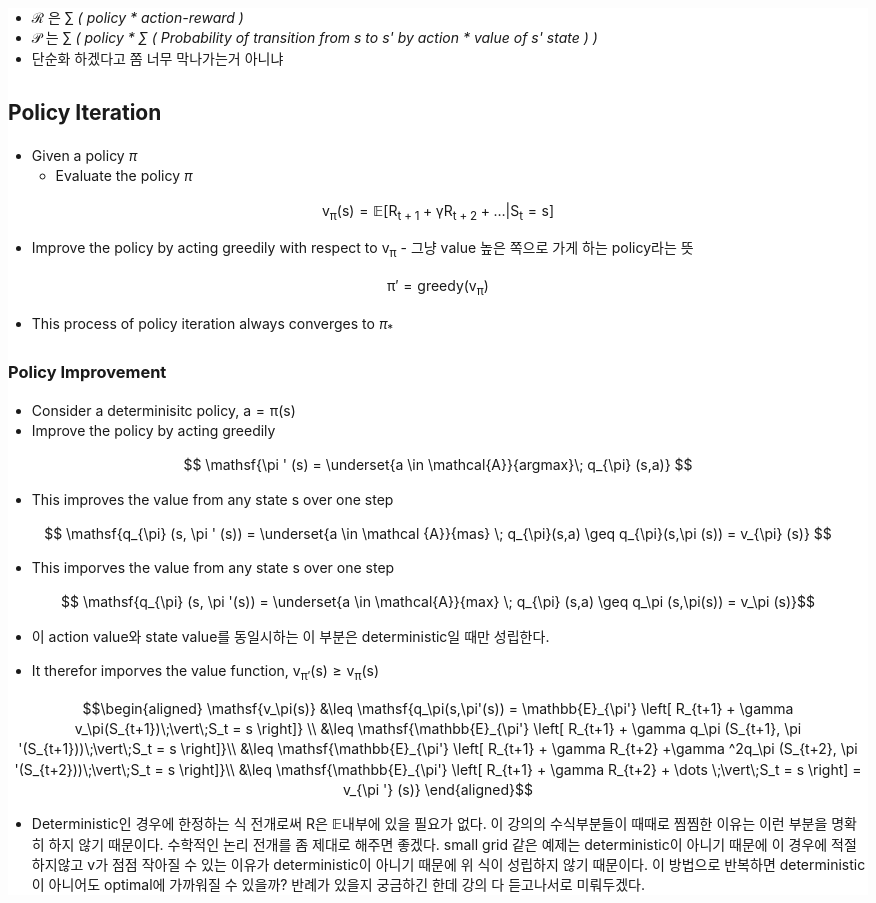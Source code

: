 - $\mathcal{R}$ 은 $\sum$ *( policy * action-reward )*
- $\mathcal{P}$ 는 $\sum$ *( policy * $\sum$ ( Probability of transition from s to s' by action * value of s' state ) )*
- 단순화 하겠다고 쫌 너무 막나가는거 아니냐

## Policy Iteration

- Given a policy $\pi$
  - Evaluate the policy $\pi$

$$ \mathsf{v_{\pi} (s) = \mathbb{E} \left[ R_{t+1} + \gamma R_{t+2} + \dots \vert S_t = s \right]} $$

  - Improve the policy by acting greedily with respect to $\mathsf{v_{\pi}}$ - 그냥 value 높은 쪽으로 가게 하는 policy라는 뜻

$$ \mathsf{\pi ' = greedy(v_{\pi})} $$

- This process of policy iteration always converges to $\pi_*$

### Policy Improvement

- Consider a determinisitc policy, $\mathsf{a = \pi (s)}$
- Improve the policy by acting greedily

$$ \mathsf{\pi ' (s) = \underset{a \in \mathcal{A}}{argmax}\; q_{\pi} (s,a)} $$

- This improves the value from any state $\mathsf{s}$ over one step

$$ \mathsf{q_{\pi} (s, \pi ' (s)) = \underset{a \in \mathcal {A}}{mas} \; q_{\pi}(s,a) \geq q_{\pi}(s,\pi (s)) = v_{\pi} (s)} $$

- This imporves the value from any state s over one step

$$ \mathsf{q_{\pi} (s, \pi '(s)) = \underset{a \in \mathcal{A}}{max} \; q_{\pi} (s,a) \geq q_\pi (s,\pi(s)) = v_\pi (s)}$$

- 이 action value와 state value를 동일시하는 이 부분은 deterministic일 때만 성립한다.

- It therefor imporves the value function, $\mathsf{v_{\pi'}(s) \geq v_\pi(s)}$

$$\begin{aligned}
\mathsf{v_\pi(s)} &\leq \mathsf{q_\pi(s,\pi'(s)) = \mathbb{E}_{\pi'} \left[ R_{t+1} + \gamma v_\pi(S_{t+1})\;\vert\;S_t = s \right]} \\
&\leq \mathsf{\mathbb{E}_{\pi'} \left[ R_{t+1} + \gamma q_\pi (S_{t+1}, \pi '(S_{t+1}))\;\vert\;S_t = s \right]}\\
&\leq \mathsf{\mathbb{E}_{\pi'} \left[ R_{t+1} + \gamma R_{t+2} +\gamma ^2q_\pi (S_{t+2}, \pi '(S_{t+2}))\;\vert\;S_t = s \right]}\\
&\leq \mathsf{\mathbb{E}_{\pi'} \left[ R_{t+1} + \gamma R_{t+2} + \dots \;\vert\;S_t = s \right] = v_{\pi '} (s)}
\end{aligned}$$

- Deterministic인 경우에 한정하는 식 전개로써 $\mathsf{R}$은 $\mathbb{E}$내부에 있을 필요가 없다. 이 강의의 수식부분들이 때때로 찜찜한 이유는 이런 부분을 명확히 하지 않기 때문이다. 수학적인 논리 전개를 좀 제대로 해주면 좋겠다. small grid 같은 예제는 deterministic이 아니기 때문에 이 경우에 적절하지않고 $\mathsf{v}$가 점점 작아질 수 있는 이유가 deterministic이 아니기 때문에 위 식이 성립하지 않기 때문이다. 이 방법으로 반복하면 deterministic이 아니어도 optimal에 가까워질 수 있을까? 반례가 있을지 궁금하긴 한데 강의 다 듣고나서로 미뤄두겠다.
